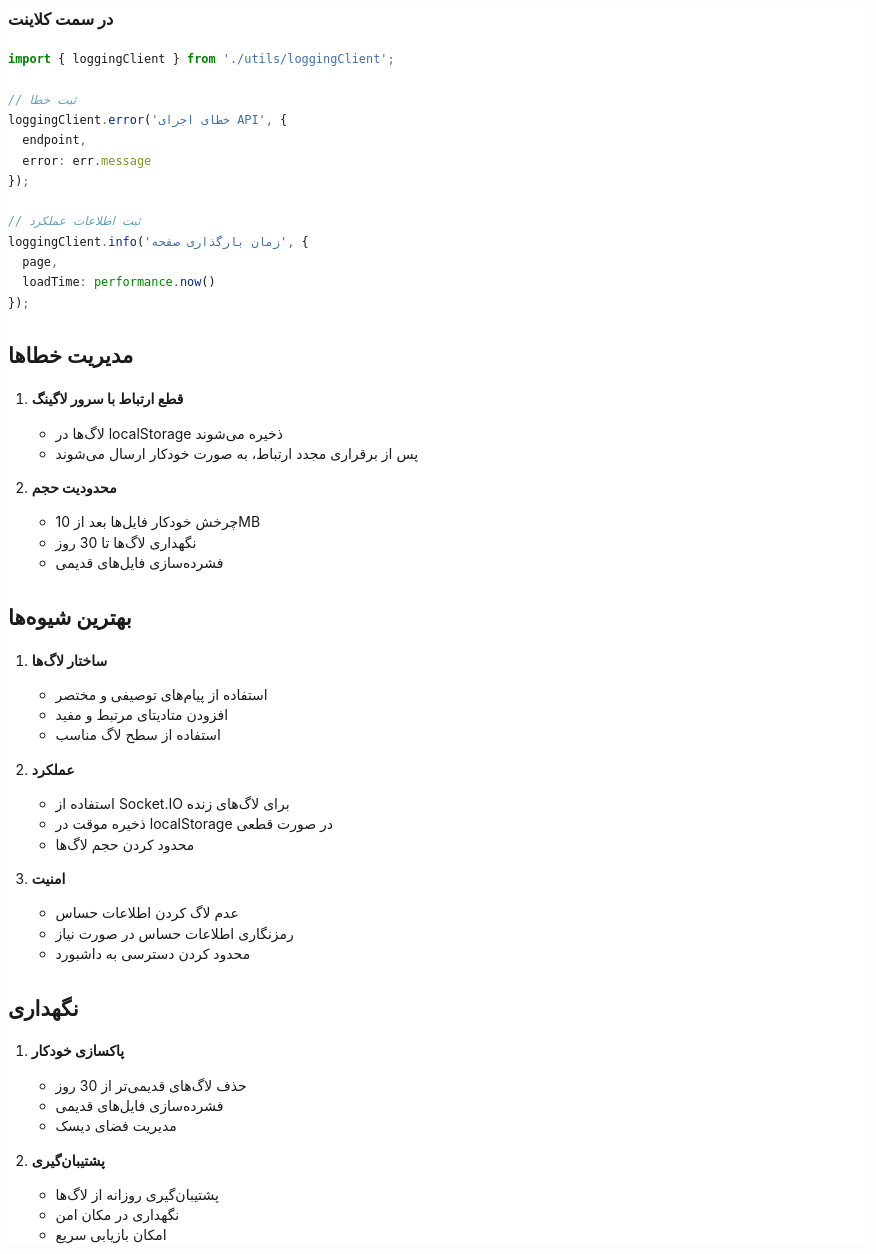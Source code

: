 ### در سمت کلاینت

```typescript
import { loggingClient } from './utils/loggingClient';

// ثبت خطا
loggingClient.error('خطای اجرای API', {
  endpoint,
  error: err.message
});

// ثبت اطلاعات عملکرد
loggingClient.info('زمان بارگذاری صفحه', {
  page,
  loadTime: performance.now()
});
```

## مدیریت خطاها

1. **قطع ارتباط با سرور لاگینگ**
   - لاگ‌ها در localStorage ذخیره می‌شوند
   - پس از برقراری مجدد ارتباط، به صورت خودکار ارسال می‌شوند

2. **محدودیت حجم**
   - چرخش خودکار فایل‌ها بعد از 10MB
   - نگهداری لاگ‌ها تا 30 روز
   - فشرده‌سازی فایل‌های قدیمی

## بهترین شیوه‌ها

1. **ساختار لاگ‌ها**
   - استفاده از پیام‌های توصیفی و مختصر
   - افزودن متادیتای مرتبط و مفید
   - استفاده از سطح لاگ مناسب

2. **عملکرد**
   - استفاده از Socket.IO برای لاگ‌های زنده
   - ذخیره موقت در localStorage در صورت قطعی
   - محدود کردن حجم لاگ‌ها

3. **امنیت**
   - عدم لاگ کردن اطلاعات حساس
   - رمزنگاری اطلاعات حساس در صورت نیاز
   - محدود کردن دسترسی به داشبورد

## نگهداری

1. **پاکسازی خودکار**
   - حذف لاگ‌های قدیمی‌تر از 30 روز
   - فشرده‌سازی فایل‌های قدیمی
   - مدیریت فضای دیسک

2. **پشتیبان‌گیری**
   - پشتیبان‌گیری روزانه از لاگ‌ها
   - نگهداری در مکان امن
   - امکان بازیابی سریع 